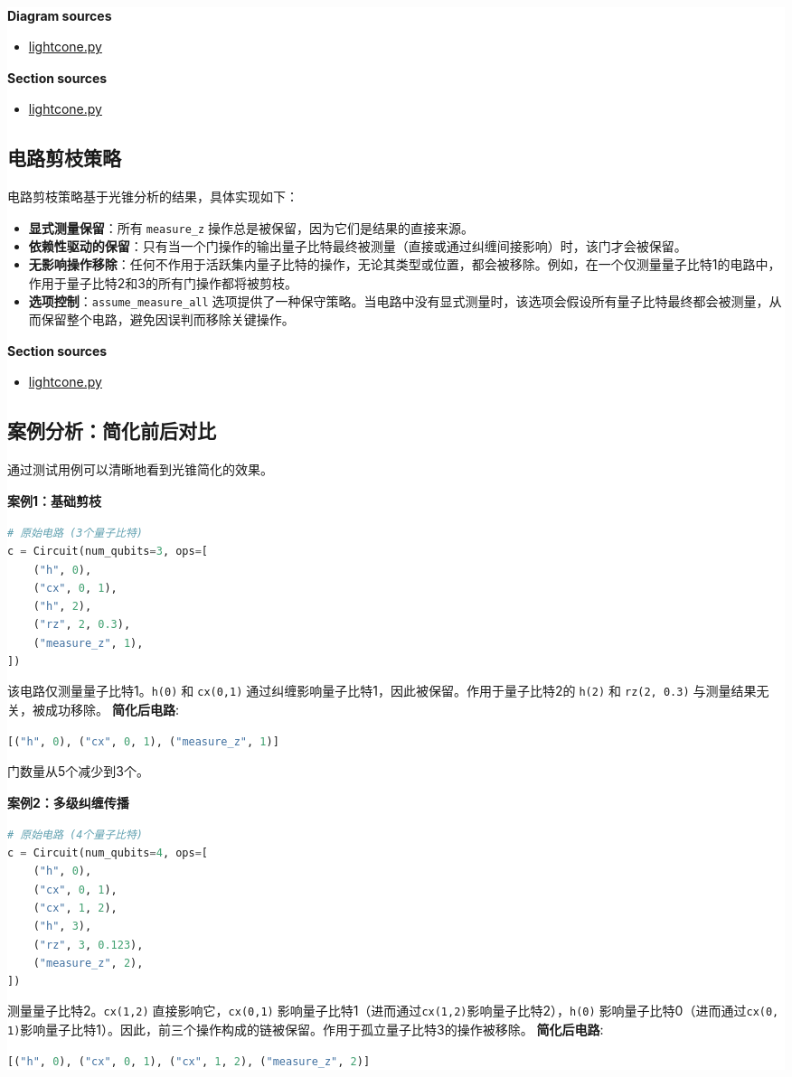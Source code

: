 **Diagram sources**
- [lightcone.py](file://src/tyxonq/compiler/stages/simplify/lightcone.py#L35-L98)

**Section sources**
- [lightcone.py](file://src/tyxonq/compiler/stages/simplify/lightcone.py#L35-L98)

## 电路剪枝策略
电路剪枝策略基于光锥分析的结果，具体实现如下：
-   **显式测量保留**：所有 `measure_z` 操作总是被保留，因为它们是结果的直接来源。
-   **依赖性驱动的保留**：只有当一个门操作的输出量子比特最终被测量（直接或通过纠缠间接影响）时，该门才会被保留。
-   **无影响操作移除**：任何不作用于活跃集内量子比特的操作，无论其类型或位置，都会被移除。例如，在一个仅测量量子比特1的电路中，作用于量子比特2和3的所有门操作都将被剪枝。
-   **选项控制**：`assume_measure_all` 选项提供了一种保守策略。当电路中没有显式测量时，该选项会假设所有量子比特最终都会被测量，从而保留整个电路，避免因误判而移除关键操作。

**Section sources**
- [lightcone.py](file://src/tyxonq/compiler/stages/simplify/lightcone.py#L50-L98)

## 案例分析：简化前后对比
通过测试用例可以清晰地看到光锥简化的效果。

**案例1：基础剪枝**
```python
# 原始电路 (3个量子比特)
c = Circuit(num_qubits=3, ops=[
    ("h", 0),
    ("cx", 0, 1),
    ("h", 2),
    ("rz", 2, 0.3),
    ("measure_z", 1),
])
```
该电路仅测量量子比特1。`h(0)` 和 `cx(0,1)` 通过纠缠影响量子比特1，因此被保留。作用于量子比特2的 `h(2)` 和 `rz(2, 0.3)` 与测量结果无关，被成功移除。
**简化后电路**:
```python
[("h", 0), ("cx", 0, 1), ("measure_z", 1)]
```
门数量从5个减少到3个。

**案例2：多级纠缠传播**
```python
# 原始电路 (4个量子比特)
c = Circuit(num_qubits=4, ops=[
    ("h", 0),
    ("cx", 0, 1),
    ("cx", 1, 2),
    ("h", 3),
    ("rz", 3, 0.123),
    ("measure_z", 2),
])
```
测量量子比特2。`cx(1,2)` 直接影响它，`cx(0,1)` 影响量子比特1（进而通过`cx(1,2)`影响量子比特2），`h(0)` 影响量子比特0（进而通过`cx(0,1)`影响量子比特1）。因此，前三个操作构成的链被保留。作用于孤立量子比特3的操作被移除。
**简化后电路**:
```python
[("h", 0), ("cx", 0, 1), ("cx", 1, 2), ("measure_z", 2)]
```
